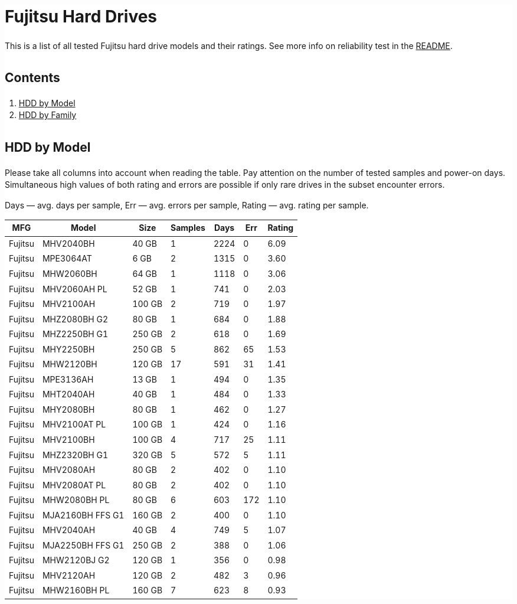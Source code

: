 Fujitsu Hard Drives
===================

This is a list of all tested Fujitsu hard drive models and their ratings. See more
info on reliability test in the [README](https://github.com/linuxhw/SMART).

Contents
--------

1. [ HDD by Model  ](#hdd-by-model)
2. [ HDD by Family ](#hdd-by-family)

HDD by Model
------------

Please take all columns into account when reading the table. Pay attention on the
number of tested samples and power-on days. Simultaneous high values of both rating
and errors are possible if only rare drives in the subset encounter errors.

Days   — avg. days per sample,
Err    — avg. errors per sample,
Rating — avg. rating per sample.

| MFG       | Model              | Size   | Samples | Days  | Err   | Rating |
|-----------|--------------------|--------|---------|-------|-------|--------|
| Fujitsu   | MHV2040BH          | 40 GB  | 1       | 2224  | 0     | 6.09   |
| Fujitsu   | MPE3064AT          | 6 GB   | 2       | 1315  | 0     | 3.60   |
| Fujitsu   | MHW2060BH          | 64 GB  | 1       | 1118  | 0     | 3.06   |
| Fujitsu   | MHV2060AH PL       | 52 GB  | 1       | 741   | 0     | 2.03   |
| Fujitsu   | MHV2100AH          | 100 GB | 2       | 719   | 0     | 1.97   |
| Fujitsu   | MHZ2080BH G2       | 80 GB  | 1       | 684   | 0     | 1.88   |
| Fujitsu   | MHZ2250BH G1       | 250 GB | 2       | 618   | 0     | 1.69   |
| Fujitsu   | MHY2250BH          | 250 GB | 5       | 862   | 65    | 1.53   |
| Fujitsu   | MHW2120BH          | 120 GB | 17      | 591   | 31    | 1.41   |
| Fujitsu   | MPE3136AH          | 13 GB  | 1       | 494   | 0     | 1.35   |
| Fujitsu   | MHT2040AH          | 40 GB  | 1       | 484   | 0     | 1.33   |
| Fujitsu   | MHY2080BH          | 80 GB  | 1       | 462   | 0     | 1.27   |
| Fujitsu   | MHV2100AT PL       | 100 GB | 1       | 424   | 0     | 1.16   |
| Fujitsu   | MHV2100BH          | 100 GB | 4       | 717   | 25    | 1.11   |
| Fujitsu   | MHZ2320BH G1       | 320 GB | 5       | 572   | 5     | 1.11   |
| Fujitsu   | MHV2080AH          | 80 GB  | 2       | 402   | 0     | 1.10   |
| Fujitsu   | MHV2080AT PL       | 80 GB  | 2       | 402   | 0     | 1.10   |
| Fujitsu   | MHW2080BH PL       | 80 GB  | 6       | 603   | 172   | 1.10   |
| Fujitsu   | MJA2160BH FFS G1   | 160 GB | 2       | 400   | 0     | 1.10   |
| Fujitsu   | MHV2040AH          | 40 GB  | 4       | 749   | 5     | 1.07   |
| Fujitsu   | MJA2250BH FFS G1   | 250 GB | 2       | 388   | 0     | 1.06   |
| Fujitsu   | MHW2120BJ G2       | 120 GB | 1       | 356   | 0     | 0.98   |
| Fujitsu   | MHV2120AH          | 120 GB | 2       | 482   | 3     | 0.96   |
| Fujitsu   | MHW2160BH PL       | 160 GB | 7       | 623   | 8     | 0.93   |